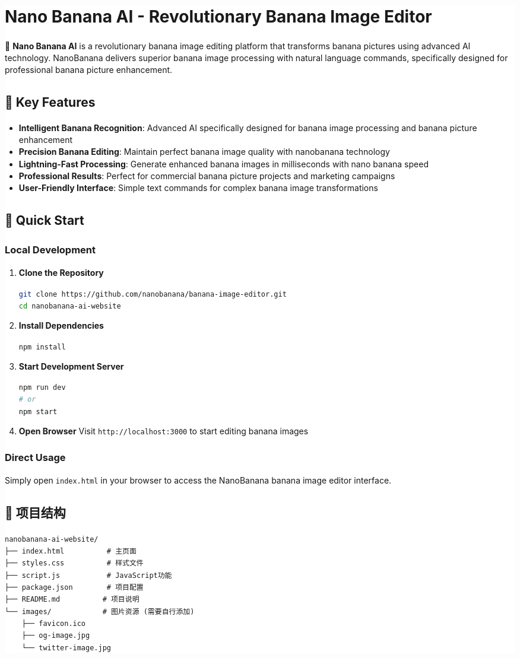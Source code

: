 # Nano Banana AI - Revolutionary Banana Image Editor

🍌 **Nano Banana AI** is a revolutionary banana image editing platform that transforms banana pictures using advanced AI technology. NanoBanana delivers superior banana image processing with natural language commands, specifically designed for professional banana picture enhancement.

## 🌟 Key Features

- **Intelligent Banana Recognition**: Advanced AI specifically designed for banana image processing and banana picture enhancement
- **Precision Banana Editing**: Maintain perfect banana image quality with nanobanana technology
- **Lightning-Fast Processing**: Generate enhanced banana images in milliseconds with nano banana speed
- **Professional Results**: Perfect for commercial banana picture projects and marketing campaigns
- **User-Friendly Interface**: Simple text commands for complex banana image transformations

## 🚀 Quick Start

### Local Development

1. **Clone the Repository**
   ```bash
   git clone https://github.com/nanobanana/banana-image-editor.git
   cd nanobanana-ai-website
   ```

2. **Install Dependencies**
   ```bash
   npm install
   ```

3. **Start Development Server**
   ```bash
   npm run dev
   # or
   npm start
   ```

4. **Open Browser**
   Visit `http://localhost:3000` to start editing banana images

### Direct Usage

Simply open `index.html` in your browser to access the NanoBanana banana image editor interface.

## 📁 项目结构

```
nanobanana-ai-website/
├── index.html          # 主页面
├── styles.css          # 样式文件
├── script.js           # JavaScript功能
├── package.json        # 项目配置
├── README.md          # 项目说明
└── images/            # 图片资源 (需要自行添加)
    ├── favicon.ico
    ├── og-image.jpg
    └── twitter-image.jpg
```
